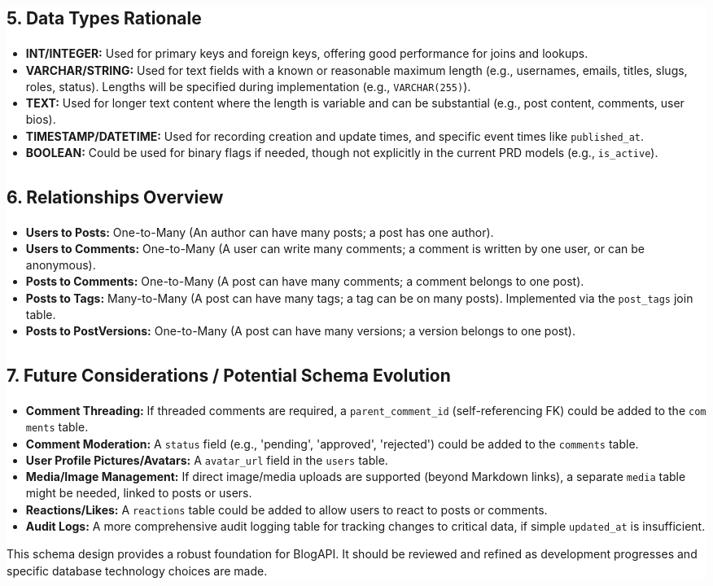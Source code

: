 ## 5. Data Types Rationale

*   **INT/INTEGER:** Used for primary keys and foreign keys, offering good performance for joins and lookups.
*   **VARCHAR/STRING:** Used for text fields with a known or reasonable maximum length (e.g., usernames, emails, titles, slugs, roles, status). Lengths will be specified during implementation (e.g., `VARCHAR(255)`).
*   **TEXT:** Used for longer text content where the length is variable and can be substantial (e.g., post content, comments, user bios).
*   **TIMESTAMP/DATETIME:** Used for recording creation and update times, and specific event times like `published_at`.
*   **BOOLEAN:** Could be used for binary flags if needed, though not explicitly in the current PRD models (e.g., `is_active`).

## 6. Relationships Overview

*   **Users to Posts:** One-to-Many (An author can have many posts; a post has one author).
*   **Users to Comments:** One-to-Many (A user can write many comments; a comment is written by one user, or can be anonymous).
*   **Posts to Comments:** One-to-Many (A post can have many comments; a comment belongs to one post).
*   **Posts to Tags:** Many-to-Many (A post can have many tags; a tag can be on many posts). Implemented via the `post_tags` join table.
*   **Posts to PostVersions:** One-to-Many (A post can have many versions; a version belongs to one post).

## 7. Future Considerations / Potential Schema Evolution

*   **Comment Threading:** If threaded comments are required, a `parent_comment_id` (self-referencing FK) could be added to the `comments` table.
*   **Comment Moderation:** A `status` field (e.g., 'pending', 'approved', 'rejected') could be added to the `comments` table.
*   **User Profile Pictures/Avatars:** A `avatar_url` field in the `users` table.
*   **Media/Image Management:** If direct image/media uploads are supported (beyond Markdown links), a separate `media` table might be needed, linked to posts or users.
*   **Reactions/Likes:** A `reactions` table could be added to allow users to react to posts or comments.
*   **Audit Logs:** A more comprehensive audit logging table for tracking changes to critical data, if simple `updated_at` is insufficient.

This schema design provides a robust foundation for BlogAPI. It should be reviewed and refined as development progresses and specific database technology choices are made.
